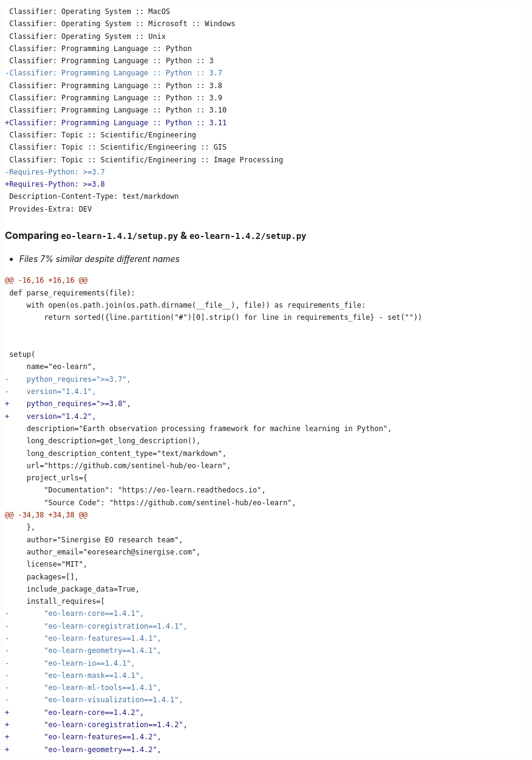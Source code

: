 ```diff
 Classifier: Operating System :: MacOS
 Classifier: Operating System :: Microsoft :: Windows
 Classifier: Operating System :: Unix
 Classifier: Programming Language :: Python
 Classifier: Programming Language :: Python :: 3
-Classifier: Programming Language :: Python :: 3.7
 Classifier: Programming Language :: Python :: 3.8
 Classifier: Programming Language :: Python :: 3.9
 Classifier: Programming Language :: Python :: 3.10
+Classifier: Programming Language :: Python :: 3.11
 Classifier: Topic :: Scientific/Engineering
 Classifier: Topic :: Scientific/Engineering :: GIS
 Classifier: Topic :: Scientific/Engineering :: Image Processing
-Requires-Python: >=3.7
+Requires-Python: >=3.8
 Description-Content-Type: text/markdown
 Provides-Extra: DEV
```

### Comparing `eo-learn-1.4.1/setup.py` & `eo-learn-1.4.2/setup.py`

 * *Files 7% similar despite different names*

```diff
@@ -16,16 +16,16 @@
 def parse_requirements(file):
     with open(os.path.join(os.path.dirname(__file__), file)) as requirements_file:
         return sorted({line.partition("#")[0].strip() for line in requirements_file} - set(""))
 
 
 setup(
     name="eo-learn",
-    python_requires=">=3.7",
-    version="1.4.1",
+    python_requires=">=3.8",
+    version="1.4.2",
     description="Earth observation processing framework for machine learning in Python",
     long_description=get_long_description(),
     long_description_content_type="text/markdown",
     url="https://github.com/sentinel-hub/eo-learn",
     project_urls={
         "Documentation": "https://eo-learn.readthedocs.io",
         "Source Code": "https://github.com/sentinel-hub/eo-learn",
@@ -34,38 +34,38 @@
     },
     author="Sinergise EO research team",
     author_email="eoresearch@sinergise.com",
     license="MIT",
     packages=[],
     include_package_data=True,
     install_requires=[
-        "eo-learn-core==1.4.1",
-        "eo-learn-coregistration==1.4.1",
-        "eo-learn-features==1.4.1",
-        "eo-learn-geometry==1.4.1",
-        "eo-learn-io==1.4.1",
-        "eo-learn-mask==1.4.1",
-        "eo-learn-ml-tools==1.4.1",
-        "eo-learn-visualization==1.4.1",
+        "eo-learn-core==1.4.2",
+        "eo-learn-coregistration==1.4.2",
+        "eo-learn-features==1.4.2",
+        "eo-learn-geometry==1.4.2",
```